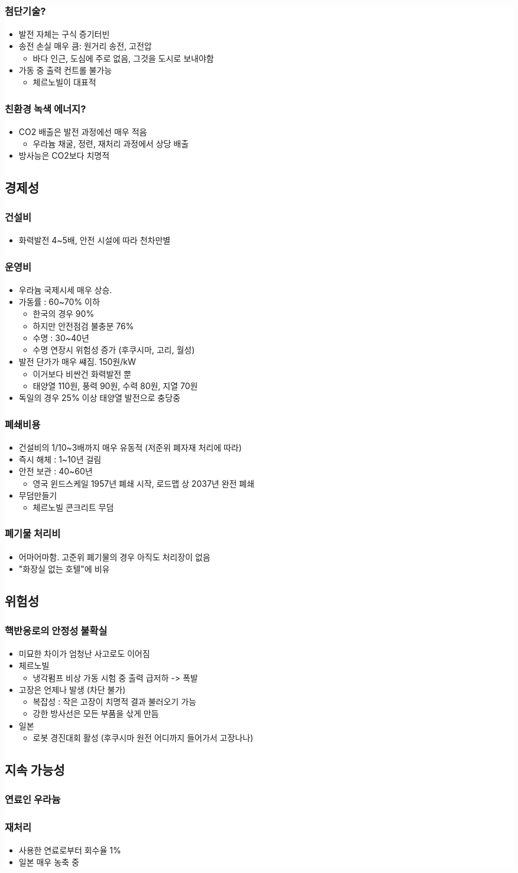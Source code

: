 ### 첨단기술?
- 발전 자체는 구식 증기터빈
- 송전 손실 매우 큼: 원거리 송전, 고전압
	- 바다 인근, 도심에 주로 없음, 그것을 도시로 보내야함
- 가동 중 출력 컨트롤 불가능
	- 체르노빌이 대표적

### 친환경 녹색 에너지?
- CO2 배출은 발전 과정에선 매우 적음
	- 우라늄 채굴, 정련, 재처리 과정에서 상당 배출
- 방사능은 CO2보다 치명적

## 경제성
### 건설비
- 화력발전 4~5배, 안전 시설에 따라 천차만별
### 운영비
- 우라늄 국제시세 매우 상승.
- 가동률 : 60~70% 이하
	- 한국의 경우 90%
	- 하지만 안전점검 불충분 76%
	- 수명 : 30~40년
	- 수명 연장시 위험성 증가 (후쿠시마, 고리, 월성)
- 발전 단가가 매우 썌짐. 150원/kW
	- 이거보다 비싼건 화력발전 뿐
	- 태양열 110원, 풍력 90원, 수력 80원, 지열 70원
- 독일의 경우 25% 이상 태양열 발전으로 충당중

### 폐쇄비용
- 건설비의 1/10~3배까지 매우 유동적 (저준위 폐자재 처리에 따라)
- 즉시 해체 : 1~10년 걸림
- 안전 보관 : 40~60년
	- 영국 윈드스케일 1957년 폐쇄 시작, 로드맵 상 2037년 완전 폐쇄
- 무덤만들기
	- 체르노빌 콘크리트 무덤

### 폐기물 처리비
- 어마어마함. 고준위 폐기물의 경우 아직도 처리장이 없음
- "화장실 없는 호텔"에 비유

## 위험성
### 핵반응로의 안정성 불확실
- 미묘한 차이가 엄청난 사고로도 이어짐
- 체르노빌
	- 냉각펌프 비상 가동 시험 중 출력 급저하 -> 폭발
- 고장은 언제나 발생 (차단 불가)
	- 복잡성 : 작은 고장이 치명적 결과 불러오기 가능
	- 강한 방사선은 모든 부품을 삯게 만듬
- 일본
	- 로봇 경진대회 활성 (후쿠시마 원전 어디까지 들어가서 고장나나)

## 지속 가능성
### 연료인 우라늄

### 재처리
- 사용한 연료로부터 회수율 1%
- 일본 매우 농축 중
